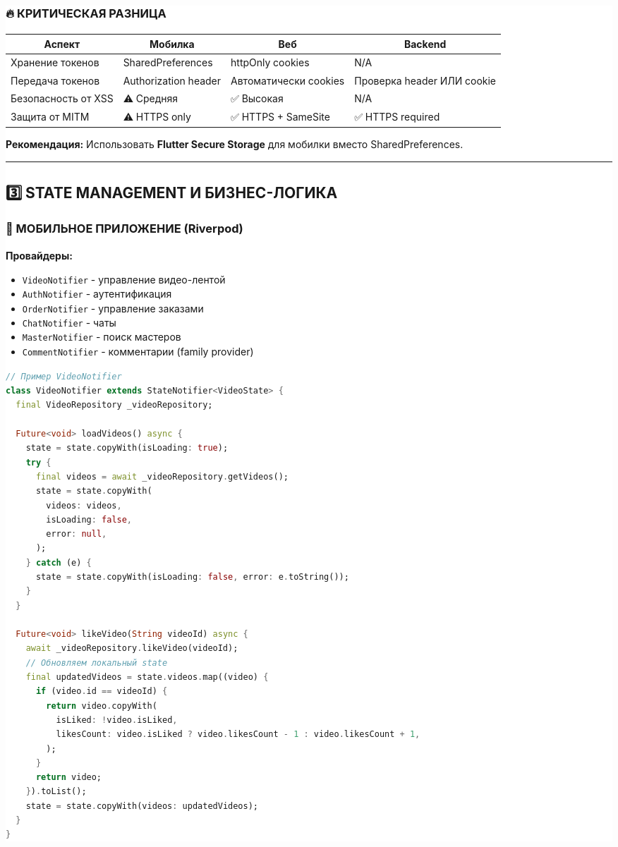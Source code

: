 ### 🔥 КРИТИЧЕСКАЯ РАЗНИЦА

| Аспект | Мобилка | Веб | Backend |
|--------|---------|-----|---------|
| Хранение токенов | SharedPreferences | httpOnly cookies | N/A |
| Передача токенов | Authorization header | Автоматически cookies | Проверка header ИЛИ cookie |
| Безопасность от XSS | ⚠️ Средняя | ✅ Высокая | N/A |
| Защита от MITM | ⚠️ HTTPS only | ✅ HTTPS + SameSite | ✅ HTTPS required |

**Рекомендация:** Использовать **Flutter Secure Storage** для мобилки вместо SharedPreferences.

---

## 3️⃣ STATE MANAGEMENT И БИЗНЕС-ЛОГИКА

### 📱 МОБИЛЬНОЕ ПРИЛОЖЕНИЕ (Riverpod)

**Провайдеры:**
- `VideoNotifier` - управление видео-лентой
- `AuthNotifier` - аутентификация
- `OrderNotifier` - управление заказами
- `ChatNotifier` - чаты
- `MasterNotifier` - поиск мастеров
- `CommentNotifier` - комментарии (family provider)

```dart
// Пример VideoNotifier
class VideoNotifier extends StateNotifier<VideoState> {
  final VideoRepository _videoRepository;

  Future<void> loadVideos() async {
    state = state.copyWith(isLoading: true);
    try {
      final videos = await _videoRepository.getVideos();
      state = state.copyWith(
        videos: videos,
        isLoading: false,
        error: null,
      );
    } catch (e) {
      state = state.copyWith(isLoading: false, error: e.toString());
    }
  }

  Future<void> likeVideo(String videoId) async {
    await _videoRepository.likeVideo(videoId);
    // Обновляем локальный state
    final updatedVideos = state.videos.map((video) {
      if (video.id == videoId) {
        return video.copyWith(
          isLiked: !video.isLiked,
          likesCount: video.isLiked ? video.likesCount - 1 : video.likesCount + 1,
        );
      }
      return video;
    }).toList();
    state = state.copyWith(videos: updatedVideos);
  }
}
```
